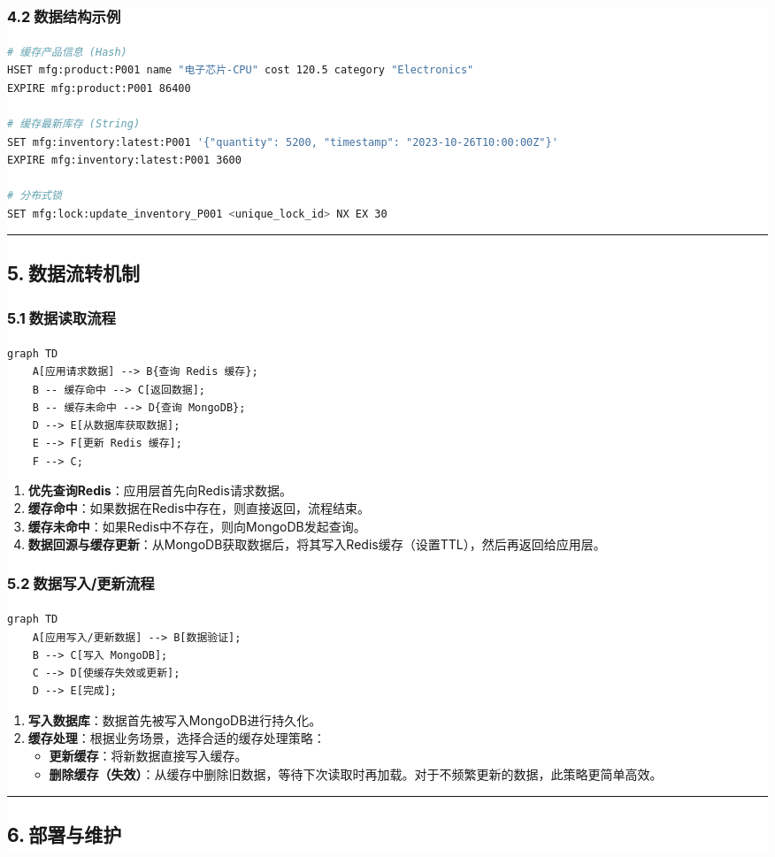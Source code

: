 ### 4.2 数据结构示例

```sh
# 缓存产品信息 (Hash)
HSET mfg:product:P001 name "电子芯片-CPU" cost 120.5 category "Electronics"
EXPIRE mfg:product:P001 86400

# 缓存最新库存 (String)
SET mfg:inventory:latest:P001 '{"quantity": 5200, "timestamp": "2023-10-26T10:00:00Z"}'
EXPIRE mfg:inventory:latest:P001 3600

# 分布式锁
SET mfg:lock:update_inventory_P001 <unique_lock_id> NX EX 30
```

---

## 5. 数据流转机制

### 5.1 数据读取流程

```mermaid
graph TD
    A[应用请求数据] --> B{查询 Redis 缓存};
    B -- 缓存命中 --> C[返回数据];
    B -- 缓存未命中 --> D{查询 MongoDB};
    D --> E[从数据库获取数据];
    E --> F[更新 Redis 缓存];
    F --> C;
```
1.  **优先查询Redis**：应用层首先向Redis请求数据。
2.  **缓存命中**：如果数据在Redis中存在，则直接返回，流程结束。
3.  **缓存未命中**：如果Redis中不存在，则向MongoDB发起查询。
4.  **数据回源与缓存更新**：从MongoDB获取数据后，将其写入Redis缓存（设置TTL），然后再返回给应用层。

### 5.2 数据写入/更新流程

```mermaid
graph TD
    A[应用写入/更新数据] --> B[数据验证];
    B --> C[写入 MongoDB];
    C --> D[使缓存失效或更新];
    D --> E[完成];
```
1.  **写入数据库**：数据首先被写入MongoDB进行持久化。
2.  **缓存处理**：根据业务场景，选择合适的缓存处理策略：
    *   **更新缓存**：将新数据直接写入缓存。
    *   **删除缓存（失效）**：从缓存中删除旧数据，等待下次读取时再加载。对于不频繁更新的数据，此策略更简单高效。

---

## 6. 部署与维护
